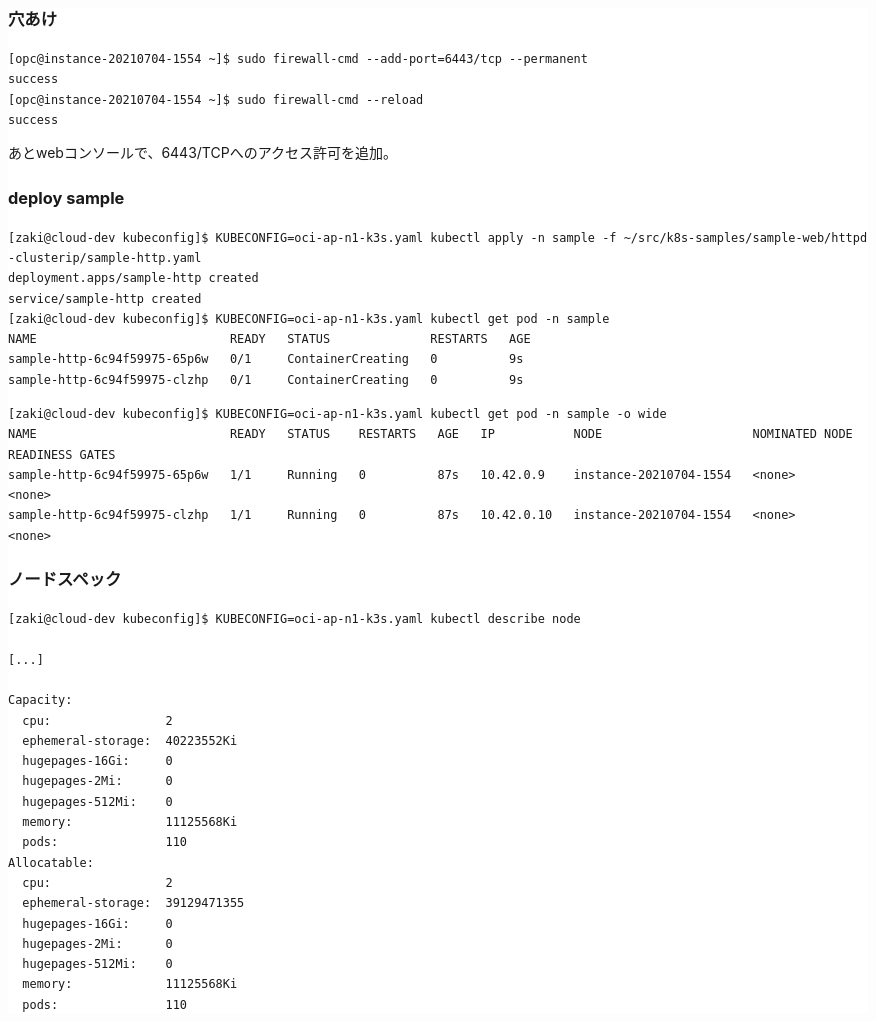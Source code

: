 ### 穴あけ

```console
[opc@instance-20210704-1554 ~]$ sudo firewall-cmd --add-port=6443/tcp --permanent
success
[opc@instance-20210704-1554 ~]$ sudo firewall-cmd --reload
success
```

あとwebコンソールで、6443/TCPへのアクセス許可を追加。

### deploy sample

```console
[zaki@cloud-dev kubeconfig]$ KUBECONFIG=oci-ap-n1-k3s.yaml kubectl apply -n sample -f ~/src/k8s-samples/sample-web/httpd-clusterip/sample-http.yaml 
deployment.apps/sample-http created
service/sample-http created
[zaki@cloud-dev kubeconfig]$ KUBECONFIG=oci-ap-n1-k3s.yaml kubectl get pod -n sample
NAME                           READY   STATUS              RESTARTS   AGE
sample-http-6c94f59975-65p6w   0/1     ContainerCreating   0          9s
sample-http-6c94f59975-clzhp   0/1     ContainerCreating   0          9s
```

```console
[zaki@cloud-dev kubeconfig]$ KUBECONFIG=oci-ap-n1-k3s.yaml kubectl get pod -n sample -o wide
NAME                           READY   STATUS    RESTARTS   AGE   IP           NODE                     NOMINATED NODE   READINESS GATES
sample-http-6c94f59975-65p6w   1/1     Running   0          87s   10.42.0.9    instance-20210704-1554   <none>           <none>
sample-http-6c94f59975-clzhp   1/1     Running   0          87s   10.42.0.10   instance-20210704-1554   <none>           <none>
```

### ノードスペック

```console
[zaki@cloud-dev kubeconfig]$ KUBECONFIG=oci-ap-n1-k3s.yaml kubectl describe node

[...]

Capacity:
  cpu:                2
  ephemeral-storage:  40223552Ki
  hugepages-16Gi:     0
  hugepages-2Mi:      0
  hugepages-512Mi:    0
  memory:             11125568Ki
  pods:               110
Allocatable:
  cpu:                2
  ephemeral-storage:  39129471355
  hugepages-16Gi:     0
  hugepages-2Mi:      0
  hugepages-512Mi:    0
  memory:             11125568Ki
  pods:               110
```
